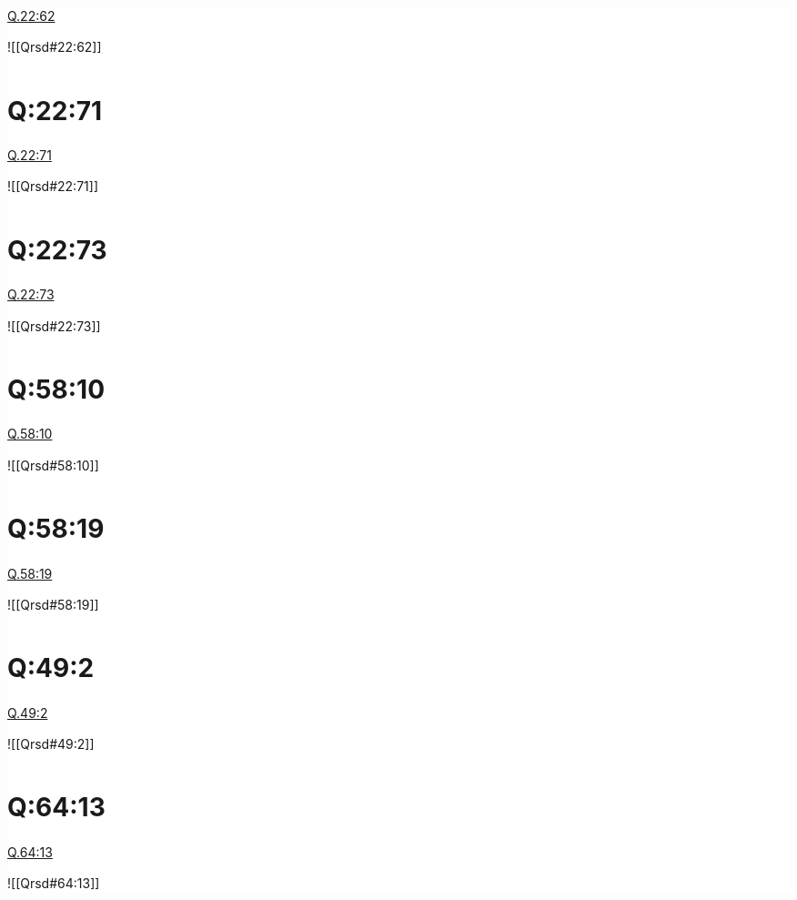 [Q.22:62](https://quran.com/22:62/tafsirs/ar-tafsir-al-tabari)

![[Qrsd#22:62]]



# Q:22:71

[Q.22:71](https://quran.com/22:71/tafsirs/ar-tafsir-al-tabari)

![[Qrsd#22:71]]



# Q:22:73

[Q.22:73](https://quran.com/22:73/tafsirs/ar-tafsir-al-tabari)

![[Qrsd#22:73]]



# Q:58:10

[Q.58:10](https://quran.com/58:10/tafsirs/ar-tafsir-al-tabari)

![[Qrsd#58:10]]



# Q:58:19

[Q.58:19](https://quran.com/58:19/tafsirs/ar-tafsir-al-tabari)

![[Qrsd#58:19]]



# Q:49:2

[Q.49:2](https://quran.com/49:2/tafsirs/ar-tafsir-al-tabari)

![[Qrsd#49:2]]



# Q:64:13

[Q.64:13](https://quran.com/64:13/tafsirs/ar-tafsir-al-tabari)

![[Qrsd#64:13]]
